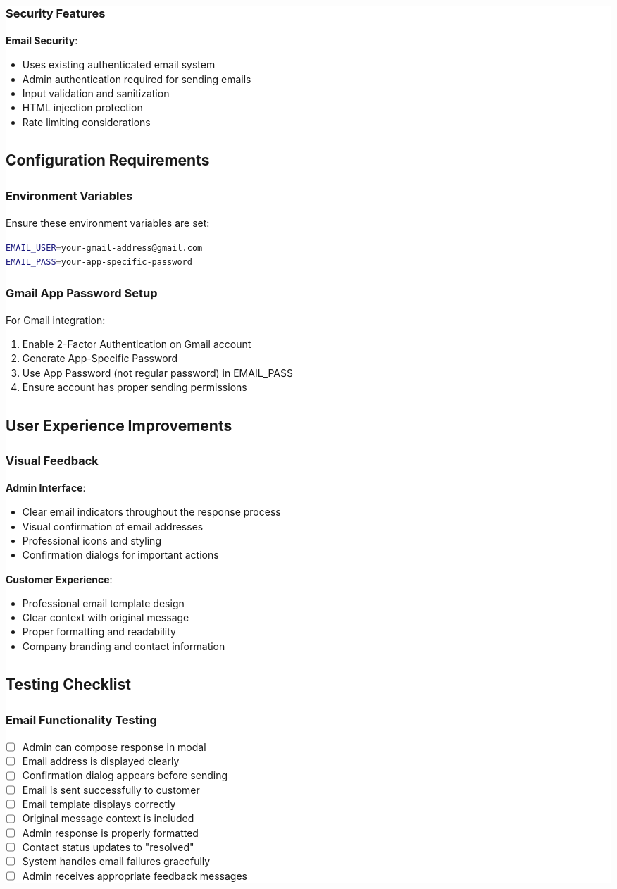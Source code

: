 ### Security Features

**Email Security**:
- Uses existing authenticated email system
- Admin authentication required for sending emails
- Input validation and sanitization
- HTML injection protection
- Rate limiting considerations

## Configuration Requirements

### Environment Variables

Ensure these environment variables are set:
```bash
EMAIL_USER=your-gmail-address@gmail.com
EMAIL_PASS=your-app-specific-password
```

### Gmail App Password Setup

For Gmail integration:
1. Enable 2-Factor Authentication on Gmail account
2. Generate App-Specific Password
3. Use App Password (not regular password) in EMAIL_PASS
4. Ensure account has proper sending permissions

## User Experience Improvements

### Visual Feedback

**Admin Interface**:
- Clear email indicators throughout the response process
- Visual confirmation of email addresses
- Professional icons and styling
- Confirmation dialogs for important actions

**Customer Experience**:
- Professional email template design
- Clear context with original message
- Proper formatting and readability
- Company branding and contact information

## Testing Checklist

### Email Functionality Testing

- [ ] Admin can compose response in modal
- [ ] Email address is displayed clearly
- [ ] Confirmation dialog appears before sending
- [ ] Email is sent successfully to customer
- [ ] Email template displays correctly
- [ ] Original message context is included
- [ ] Admin response is properly formatted
- [ ] Contact status updates to "resolved"
- [ ] System handles email failures gracefully
- [ ] Admin receives appropriate feedback messages
